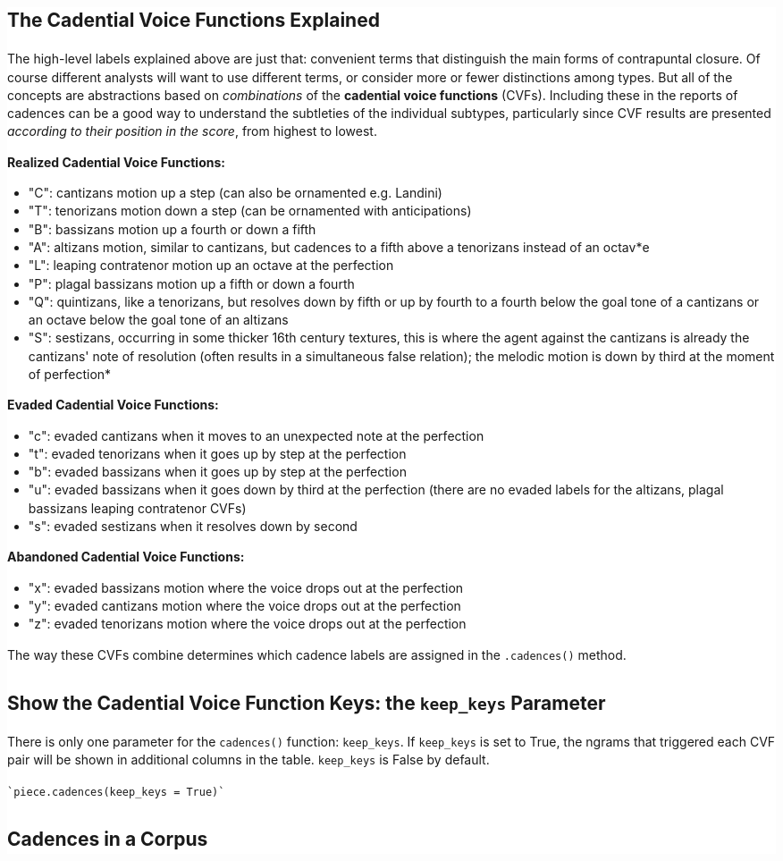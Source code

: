 ## The Cadential Voice Functions Explained

The high-level labels explained above are just that:  convenient terms that distinguish the main forms of contrapuntal closure.  Of course different analysts will want to use different terms, or consider more or fewer distinctions among types.  But all of the concepts are abstractions based on *combinations* of the **cadential voice functions** (CVFs).  Including these in the reports of cadences can be a good way to understand the subtleties of the individual subtypes, particularly since CVF results are presented *according to their position in the score*, from highest to lowest.



**Realized Cadential Voice Functions:**

* "C": cantizans motion up a step (can also be ornamented e.g. Landini)
* "T": tenorizans motion down a step (can be ornamented with anticipations)
* "B": bassizans motion up a fourth or down a fifth
* "A": altizans motion, similar to cantizans, but cadences to a fifth above a tenorizans instead of an octav*e
* "L": leaping contratenor motion up an octave at the perfection
* "P": plagal bassizans motion up a fifth or down a fourth
* "Q": quintizans, like a tenorizans, but resolves down by fifth or up by fourth to a fourth below the goal tone of a cantizans or an octave below the goal tone of an altizans
* "S": sestizans, occurring in some thicker 16th century textures, this is where the agent against the cantizans is already the cantizans' note of resolution (often results in a simultaneous false relation); the melodic motion is down by third at the moment of perfection*

**Evaded Cadential Voice Functions:**

* "c": evaded cantizans when it moves to an unexpected note at the perfection
* "t": evaded tenorizans when it goes up by step at the perfection
* "b": evaded bassizans when it goes up by step at the perfection
* "u": evaded bassizans when it goes down by third at the perfection (there are no evaded labels for the altizans, plagal bassizans leaping contratenor CVFs)
* "s": evaded sestizans when it resolves down by second

**Abandoned Cadential Voice Functions:**

* "x": evaded bassizans motion where the voice drops out at the perfection
* "y": evaded cantizans motion where the voice drops out at the perfection
* "z": evaded tenorizans motion where the voice drops out at the perfection

The way these CVFs combine determines which cadence labels are assigned
in the `.cadences()` method.

## Show the Cadential Voice Function Keys:  the `keep_keys` Parameter

There is only one parameter for the `cadences()` function:  `keep_keys`. If `keep_keys` is set to True, the ngrams that triggered each CVF pair will be shown in additional columns in the table. `keep_keys` is False by default.

	`piece.cadences(keep_keys = True)`

## Cadences in a Corpus
